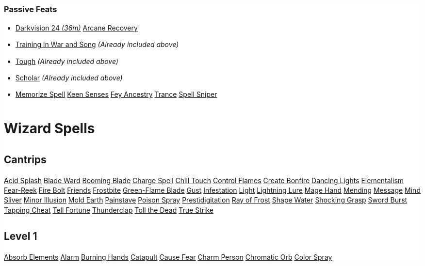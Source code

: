 ### Passive Feats
- [Darkvision 24 *(36m)*](game_rules.md#advanced-rules#darkvision)
  [Arcane Recovery](vault/feats.md#arcane-recovery)

- [Training in War and Song](vault/feats.md#training-in-war-and-song) *(Already included above)*
- [Tough](feats.md#tough) *(Already included above)*
- [Scholar](feats.md#scholar) *(Already included above)*
- [Memorize Spell](feats.md#memorize-spell)
  [Keen Senses](vault/feats.md#keen-senses)
  [Fey Ancestry](vault/feats.md#fey-ancestry)
  [Trance](vault/feats.md#trance)
  [Spell Sniper](vault/feats.md#spell-sniper)

# Wizard Spells
## Cantrips
[Acid Splash](spells.md#spells-a#acid-splash)
[Blade Ward](spells.md#spells-b#blade-ward)
[Booming Blade](spells.md#spells-b#booming-blade)
[Charge Spell](spells.md#spells-c#charge-spell)
[Chill Touch](spells.md#spells-c#chill-touch)
[Control Flames](spells.md#spells-c#control-flames)
[Create Bonfire](spells.md#spells-c#create-bonfire)
[Dancing Lights](spells.md#spells-d#dancing-lights)
[Elementalism](spells.md#spells-e#elementalism)
[Fear-Reek](spells.md#spells-f#fear-reek)
[Fire Bolt](spells.md#spells-f#fire-bolt)
[Friends](spells.md#spells-f#friends)
[Frostbite](spells.md#spells-f#frostbite)
[Green-Flame Blade](spells.md#spells-g#green-flame-blade)
[Gust](spells.md#spells-g#gust)
[Infestation](spells.md#spells-i#infestation)
[Light](spells.md#spells-l#light)
[Lightning Lure](spells.md#spells-l#lightning-lure)
[Mage Hand](spells.md#spells-m#mage-hand)
[Mending](spells.md#spells-m#mending)
[Message](spells.md#spells-m#message)
[Mind Sliver](spells.md#spells-m#mind-sliver)
[Minor Illusion](spells.md#spells-m#minor-illusion)
[Mold Earth](spells.md#spells-m#mold-earth)
[Painstave](spells.md#spells-p#painstave)
[Poison Spray](spells.md#spells-p#poison-spray)
[Prestidigitation](spells.md#spells-p#prestidigitation)
[Ray of Frost](spells.md#spells-r#ray-of-frost)
[Shape Water](spells.md#spells-s#shape-water)
[Shocking Grasp](spells.md#spells-s#shocking-grasp)
[Sword Burst](spells.md#spells-s#sword-burst)
[Tapping Cheat](spells.md#spells-t#tapping-cheat)
[Tell Fortune](spells.md#spells-t#tell-fortune)
[Thunderclap](spells.md#spells-t#thunderclap)
[Toll the Dead](spells.md#spells-t#toll-the-dead)
[True Strike](spells.md#spells-t#true-strike)
## Level 1
[Absorb Elements](spells.md#spells-a#absorb-elements)
[Alarm](spells.md#spells-a#alarm)
[Burning Hands](spells.md#spells-b#burning-hands)
[Catapult](spells.md#spells-c#catapult)
[Cause Fear](spells.md#spells-c#cause-fear)
[Charm Person](spells.md#spells-c#charm-person)
[Chromatic Orb](spells.md#spells-c#chromatic-orb)
[Color Spray](spells.md#spells-c#color-spray)